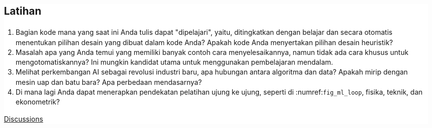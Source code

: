 ## Latihan

1. Bagian kode mana yang saat ini Anda tulis dapat "dipelajari", yaitu, ditingkatkan dengan belajar dan secara otomatis menentukan pilihan desain yang dibuat dalam kode Anda? Apakah kode Anda menyertakan pilihan desain heuristik?
1. Masalah apa yang Anda temui yang memiliki banyak contoh cara menyelesaikannya, namun tidak ada cara khusus untuk mengotomatiskannya? Ini mungkin kandidat utama untuk menggunakan pembelajaran mendalam.
1. Melihat perkembangan AI sebagai revolusi industri baru, apa hubungan antara algoritma dan data? Apakah mirip dengan mesin uap dan batu bara? Apa perbedaan mendasarnya?
1. Di mana lagi Anda dapat menerapkan pendekatan pelatihan ujung ke ujung, seperti di :numref:`fig_ml_loop`, fisika, teknik, dan ekonometrik?

[Discussions](https://discuss.d2l.ai/t/22)